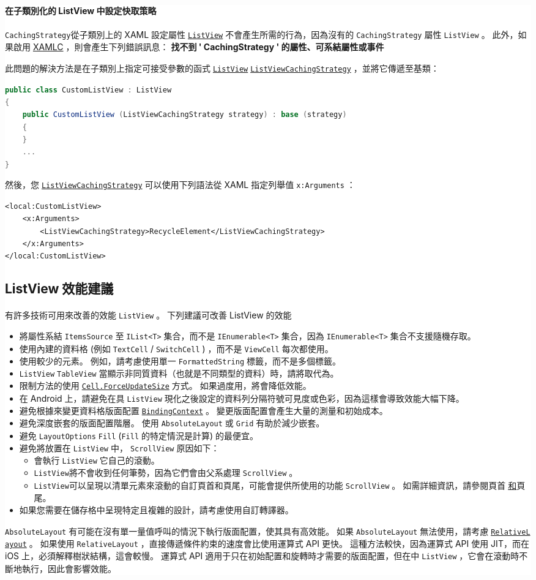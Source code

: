 #### <a name="set-the-caching-strategy-in-a-subclassed-listview"></a>在子類別化的 ListView 中設定快取策略

`CachingStrategy`從子類別上的 XAML 設定屬性 [`ListView`](xref:Xamarin.Forms.ListView) 不會產生所需的行為，因為沒有的 `CachingStrategy` 屬性 `ListView` 。 此外，如果啟用 [XAMLC](~/xamarin-forms/xaml/xamlc.md) ，則會產生下列錯誤訊息： **找不到 ' CachingStrategy ' 的屬性、可系結屬性或事件**

此問題的解決方法是在子類別上指定可接受參數的函式 [`ListView`](xref:Xamarin.Forms.ListView) [`ListViewCachingStrategy`](xref:Xamarin.Forms.ListViewCachingStrategy) ，並將它傳遞至基類：

```csharp
public class CustomListView : ListView
{
    public CustomListView (ListViewCachingStrategy strategy) : base (strategy)
    {
    }
    ...
}
```

然後，您 [`ListViewCachingStrategy`](xref:Xamarin.Forms.ListViewCachingStrategy) 可以使用下列語法從 XAML 指定列舉值 `x:Arguments` ：

```xaml
<local:CustomListView>
    <x:Arguments>
        <ListViewCachingStrategy>RecycleElement</ListViewCachingStrategy>
    </x:Arguments>
</local:CustomListView>
```

## <a name="listview-performance-suggestions"></a>ListView 效能建議

有許多技術可用來改善的效能 `ListView` 。 下列建議可改善 ListView 的效能

- 將屬性系結 `ItemsSource` 至 `IList<T>` 集合，而不是 `IEnumerable<T>` 集合，因為 `IEnumerable<T>` 集合不支援隨機存取。
- 使用內建的資料格 (例如 `TextCell`  /  `SwitchCell` ) ，而不是 `ViewCell` 每次都使用。
- 使用較少的元素。 例如，請考慮使用單一 `FormattedString` 標籤，而不是多個標籤。
- `ListView` `TableView` 當顯示非同質資料（也就是不同類型的資料）時，請將取代為。
- 限制方法的使用 [`Cell.ForceUpdateSize`](xref:Xamarin.Forms.Cell.ForceUpdateSize) 方式。 如果過度用，將會降低效能。
- 在 Android 上，請避免在具 `ListView` 現化之後設定的資料列分隔符號可見度或色彩，因為這樣會導致效能大幅下降。
- 避免根據來變更資料格版面配置 [`BindingContext`](xref:Xamarin.Forms.BindableObject.BindingContext) 。 變更版面配置會產生大量的測量和初始成本。
- 避免深度嵌套的版面配置階層。 使用  `AbsoluteLayout` 或  `Grid` 有助於減少嵌套。
- 避免 `LayoutOptions`  `Fill` (`Fill` 的特定情況是計算) 的最便宜。
- 避免將放置在 `ListView` 中， `ScrollView` 原因如下：
  - 會執行 `ListView` 它自己的滾動。
  - `ListView`將不會收到任何筆勢，因為它們會由父系處理 `ScrollView` 。
  - `ListView`可以呈現以清單元素來滾動的自訂頁首和頁尾，可能會提供所使用的功能 `ScrollView` 。 如需詳細資訊，請參閱頁首 [和](~/xamarin-forms/user-interface/listview/customizing-list-appearance.md#headers-and-footers)頁尾。
- 如果您需要在儲存格中呈現特定且複雜的設計，請考慮使用自訂轉譯器。

`AbsoluteLayout` 有可能在沒有單一量值呼叫的情況下執行版面配置，使其具有高效能。 如果 `AbsoluteLayout` 無法使用，請考慮 [`RelativeLayout`](xref:Xamarin.Forms.RelativeLayout) 。 如果使用 `RelativeLayout` ，直接傳遞條件約束的速度會比使用運算式 API 更快。 這種方法較快，因為運算式 API 使用 JIT，而在 iOS 上，必須解釋樹狀結構，這會較慢。 運算式 API 適用于只在初始配置和旋轉時才需要的版面配置，但在中 `ListView` ，它會在滾動時不斷地執行，因此會影響效能。
